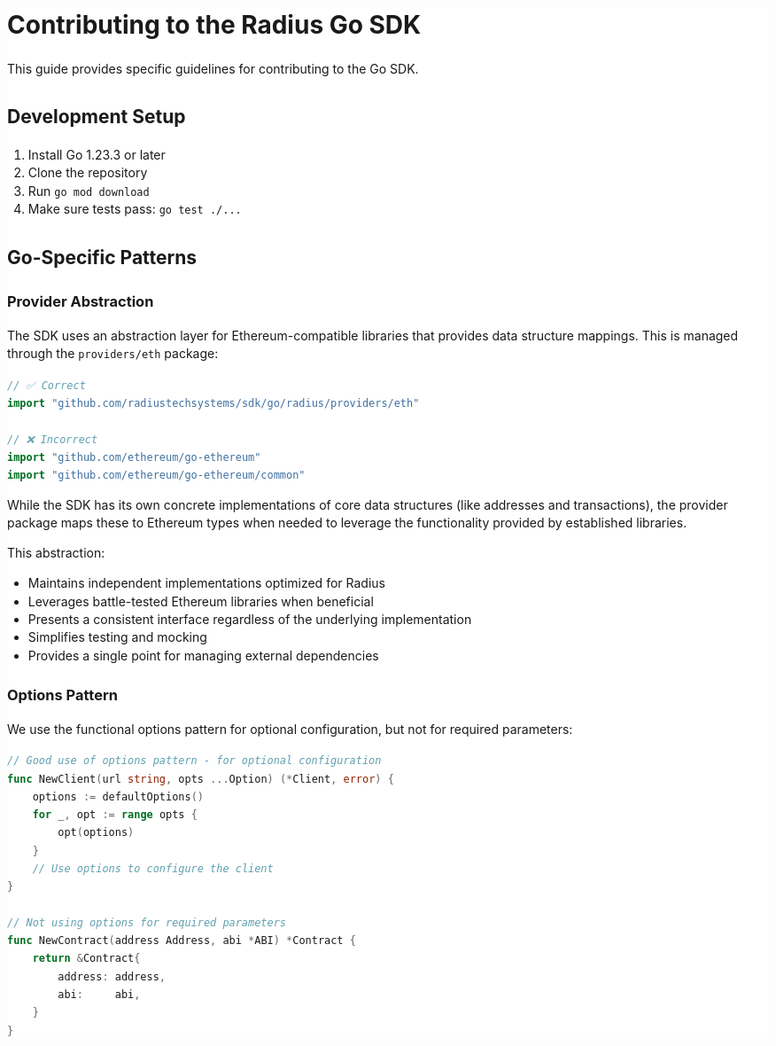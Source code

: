 # Contributing to the Radius Go SDK

This guide provides specific guidelines for contributing to the Go SDK.

## Development Setup

1. Install Go 1.23.3 or later
2. Clone the repository
3. Run `go mod download`
4. Make sure tests pass: `go test ./...`

## Go-Specific Patterns

### Provider Abstraction

The SDK uses an abstraction layer for Ethereum-compatible libraries that provides data structure mappings. This is managed through the `providers/eth` package:

```go
// ✅ Correct
import "github.com/radiustechsystems/sdk/go/radius/providers/eth"

// ❌ Incorrect
import "github.com/ethereum/go-ethereum"
import "github.com/ethereum/go-ethereum/common"
```

While the SDK has its own concrete implementations of core data structures (like addresses and transactions), the provider package maps these to Ethereum types when needed to leverage the functionality provided by established libraries.

This abstraction:

- Maintains independent implementations optimized for Radius
- Leverages battle-tested Ethereum libraries when beneficial
- Presents a consistent interface regardless of the underlying implementation
- Simplifies testing and mocking
- Provides a single point for managing external dependencies

### Options Pattern

We use the functional options pattern for optional configuration, but not for required parameters:

```go
// Good use of options pattern - for optional configuration
func NewClient(url string, opts ...Option) (*Client, error) {
    options := defaultOptions()
    for _, opt := range opts {
        opt(options)
    }
    // Use options to configure the client
}

// Not using options for required parameters
func NewContract(address Address, abi *ABI) *Contract {
    return &Contract{
        address: address,
        abi:     abi,
    }
}
```
